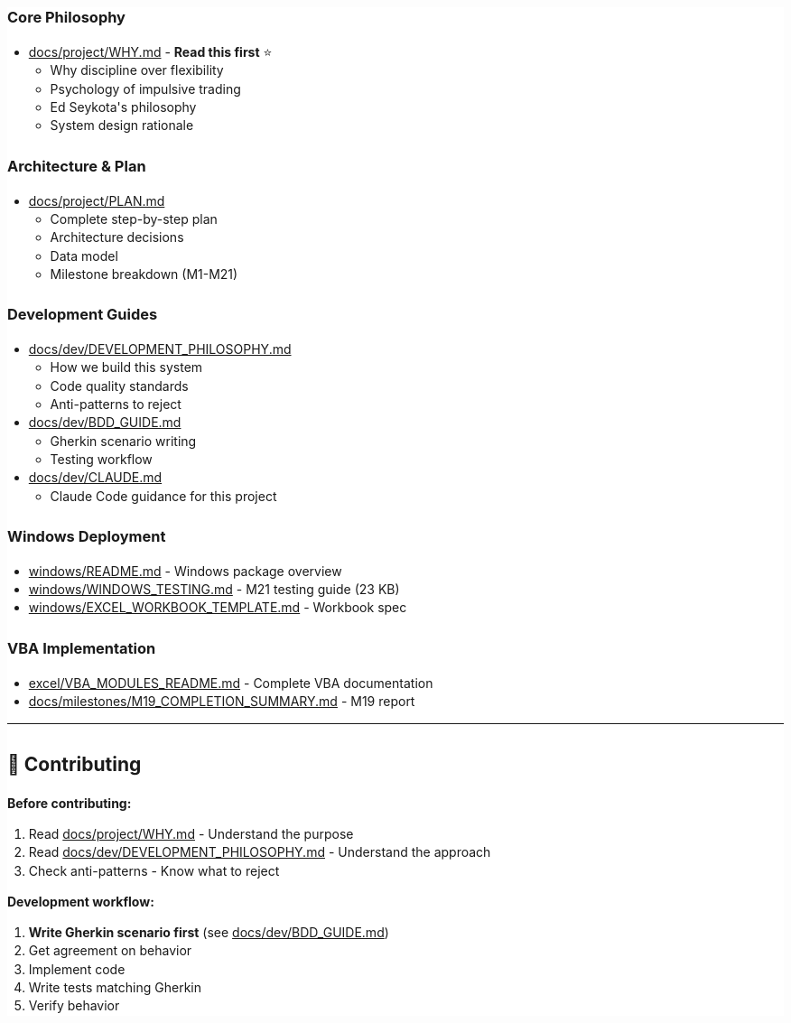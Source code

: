 ### Core Philosophy
- [docs/project/WHY.md](docs/project/WHY.md) - **Read this first** ⭐
  - Why discipline over flexibility
  - Psychology of impulsive trading
  - Ed Seykota's philosophy
  - System design rationale

### Architecture & Plan
- [docs/project/PLAN.md](docs/project/PLAN.md)
  - Complete step-by-step plan
  - Architecture decisions
  - Data model
  - Milestone breakdown (M1-M21)

### Development Guides
- [docs/dev/DEVELOPMENT_PHILOSOPHY.md](docs/dev/DEVELOPMENT_PHILOSOPHY.md)
  - How we build this system
  - Code quality standards
  - Anti-patterns to reject
- [docs/dev/BDD_GUIDE.md](docs/dev/BDD_GUIDE.md)
  - Gherkin scenario writing
  - Testing workflow
- [docs/dev/CLAUDE.md](docs/dev/CLAUDE.md)
  - Claude Code guidance for this project

### Windows Deployment
- [windows/README.md](windows/README.md) - Windows package overview
- [windows/WINDOWS_TESTING.md](windows/WINDOWS_TESTING.md) - M21 testing guide (23 KB)
- [windows/EXCEL_WORKBOOK_TEMPLATE.md](windows/EXCEL_WORKBOOK_TEMPLATE.md) - Workbook spec

### VBA Implementation
- [excel/VBA_MODULES_README.md](excel/VBA_MODULES_README.md) - Complete VBA documentation
- [docs/milestones/M19_COMPLETION_SUMMARY.md](docs/milestones/M19_COMPLETION_SUMMARY.md) - M19 report

---

## 🤝 Contributing

**Before contributing:**
1. Read [docs/project/WHY.md](docs/project/WHY.md) - Understand the purpose
2. Read [docs/dev/DEVELOPMENT_PHILOSOPHY.md](docs/dev/DEVELOPMENT_PHILOSOPHY.md) - Understand the approach
3. Check anti-patterns - Know what to reject

**Development workflow:**
1. **Write Gherkin scenario first** (see [docs/dev/BDD_GUIDE.md](docs/dev/BDD_GUIDE.md))
2. Get agreement on behavior
3. Implement code
4. Write tests matching Gherkin
5. Verify behavior

